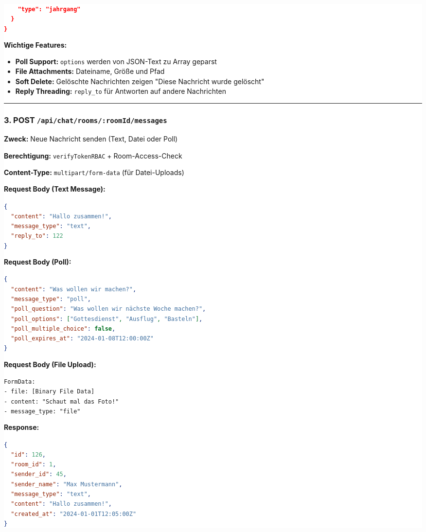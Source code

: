```json
    "type": "jahrgang"
  }
}
```

**Wichtige Features:**
- **Poll Support:** `options` werden von JSON-Text zu Array geparst
- **File Attachments:** Dateiname, Größe und Pfad
- **Soft Delete:** Gelöschte Nachrichten zeigen "Diese Nachricht wurde gelöscht"
- **Reply Threading:** `reply_to` für Antworten auf andere Nachrichten

---

### 3. POST `/api/chat/rooms/:roomId/messages`
**Zweck:** Neue Nachricht senden (Text, Datei oder Poll)

**Berechtigung:** `verifyTokenRBAC` + Room-Access-Check

**Content-Type:** `multipart/form-data` (für Datei-Uploads)

**Request Body (Text Message):**
```json
{
  "content": "Hallo zusammen!",
  "message_type": "text",
  "reply_to": 122
}
```

**Request Body (Poll):**
```json
{
  "content": "Was wollen wir machen?",
  "message_type": "poll",
  "poll_question": "Was wollen wir nächste Woche machen?",
  "poll_options": ["Gottesdienst", "Ausflug", "Basteln"],
  "poll_multiple_choice": false,
  "poll_expires_at": "2024-01-08T12:00:00Z"
}
```

**Request Body (File Upload):**
```
FormData:
- file: [Binary File Data]
- content: "Schaut mal das Foto!"
- message_type: "file"
```

**Response:**
```json
{
  "id": 126,
  "room_id": 1,
  "sender_id": 45,
  "sender_name": "Max Mustermann",
  "message_type": "text",
  "content": "Hallo zusammen!",
  "created_at": "2024-01-01T12:05:00Z"
}
```
